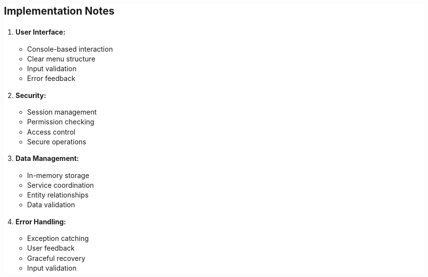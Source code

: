 ## Implementation Notes

1. **User Interface:**
   - Console-based interaction
   - Clear menu structure
   - Input validation
   - Error feedback

2. **Security:**
   - Session management
   - Permission checking
   - Access control
   - Secure operations

3. **Data Management:**
   - In-memory storage
   - Service coordination
   - Entity relationships
   - Data validation

4. **Error Handling:**
   - Exception catching
   - User feedback
   - Graceful recovery
   - Input validation 